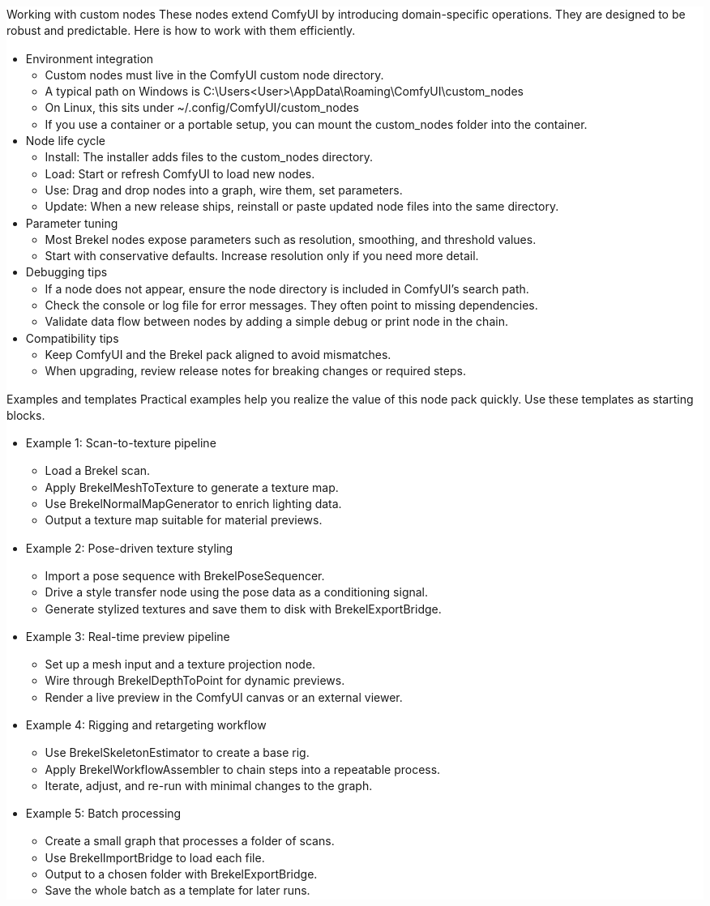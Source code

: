 Working with custom nodes
These nodes extend ComfyUI by introducing domain-specific operations. They are designed to be robust and predictable. Here is how to work with them efficiently.

- Environment integration
  - Custom nodes must live in the ComfyUI custom node directory.
  - A typical path on Windows is C:\Users\<User>\AppData\Roaming\ComfyUI\custom_nodes
  - On Linux, this sits under ~/.config/ComfyUI/custom_nodes
  - If you use a container or a portable setup, you can mount the custom_nodes folder into the container.
- Node life cycle
  - Install: The installer adds files to the custom_nodes directory.
  - Load: Start or refresh ComfyUI to load new nodes.
  - Use: Drag and drop nodes into a graph, wire them, set parameters.
  - Update: When a new release ships, reinstall or paste updated node files into the same directory.
- Parameter tuning
  - Most Brekel nodes expose parameters such as resolution, smoothing, and threshold values.
  - Start with conservative defaults. Increase resolution only if you need more detail.
- Debugging tips
  - If a node does not appear, ensure the node directory is included in ComfyUI’s search path.
  - Check the console or log file for error messages. They often point to missing dependencies.
  - Validate data flow between nodes by adding a simple debug or print node in the chain.
- Compatibility tips
  - Keep ComfyUI and the Brekel pack aligned to avoid mismatches.
  - When upgrading, review release notes for breaking changes or required steps.

Examples and templates
Practical examples help you realize the value of this node pack quickly. Use these templates as starting blocks.

- Example 1: Scan-to-texture pipeline
  - Load a Brekel scan.
  - Apply BrekelMeshToTexture to generate a texture map.
  - Use BrekelNormalMapGenerator to enrich lighting data.
  - Output a texture map suitable for material previews.

- Example 2: Pose-driven texture styling
  - Import a pose sequence with BrekelPoseSequencer.
  - Drive a style transfer node using the pose data as a conditioning signal.
  - Generate stylized textures and save them to disk with BrekelExportBridge.

- Example 3: Real-time preview pipeline
  - Set up a mesh input and a texture projection node.
  - Wire through BrekelDepthToPoint for dynamic previews.
  - Render a live preview in the ComfyUI canvas or an external viewer.

- Example 4: Rigging and retargeting workflow
  - Use BrekelSkeletonEstimator to create a base rig.
  - Apply BrekelWorkflowAssembler to chain steps into a repeatable process.
  - Iterate, adjust, and re-run with minimal changes to the graph.

- Example 5: Batch processing
  - Create a small graph that processes a folder of scans.
  - Use BrekelImportBridge to load each file.
  - Output to a chosen folder with BrekelExportBridge.
  - Save the whole batch as a template for later runs.
